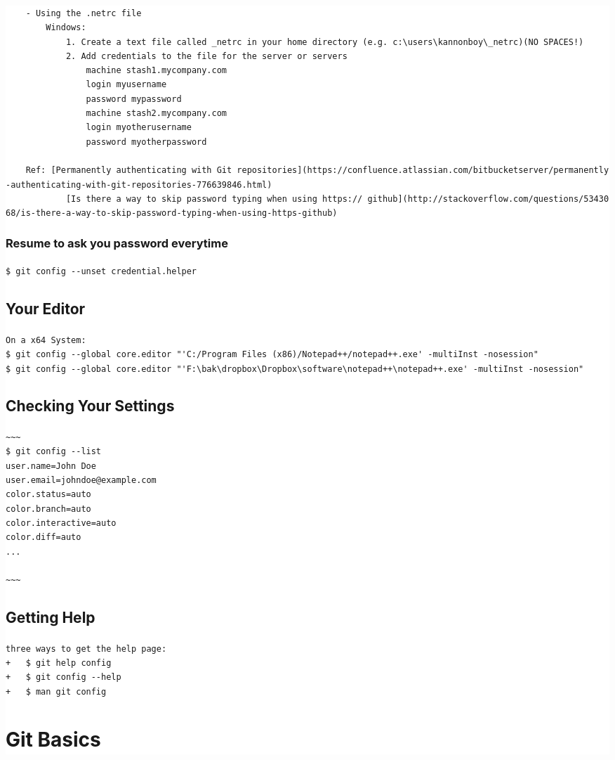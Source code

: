         - Using the .netrc file
            Windows:
                1. Create a text file called _netrc in your home directory (e.g. c:\users\kannonboy\_netrc)(NO SPACES!)
                2. Add credentials to the file for the server or servers
                    machine stash1.mycompany.com
                    login myusername 
                    password mypassword
                    machine stash2.mycompany.com
                    login myotherusername
                    password myotherpassword
                    
        Ref: [Permanently authenticating with Git repositories](https://confluence.atlassian.com/bitbucketserver/permanently-authenticating-with-git-repositories-776639846.html)
                [Is there a way to skip password typing when using https:// github](http://stackoverflow.com/questions/5343068/is-there-a-way-to-skip-password-typing-when-using-https-github)
                
                
### Resume to ask you password everytime
    $ git config --unset credential.helper

	
## Your Editor
	
	On a x64 System:
	$ git config --global core.editor "'C:/Program Files (x86)/Notepad++/notepad++.exe' -multiInst -nosession"
	$ git config --global core.editor "'F:\bak\dropbox\Dropbox\software\notepad++\notepad++.exe' -multiInst -nosession"
		
## Checking Your Settings

	~~~
	$ git config --list
	user.name=John Doe
	user.email=johndoe@example.com
	color.status=auto
	color.branch=auto
	color.interactive=auto
	color.diff=auto
	...

	~~~

## Getting Help
	three ways to get the help page:
	+	$ git help config
	+	$ git config --help
	+	$ man git config

# Git Basics
